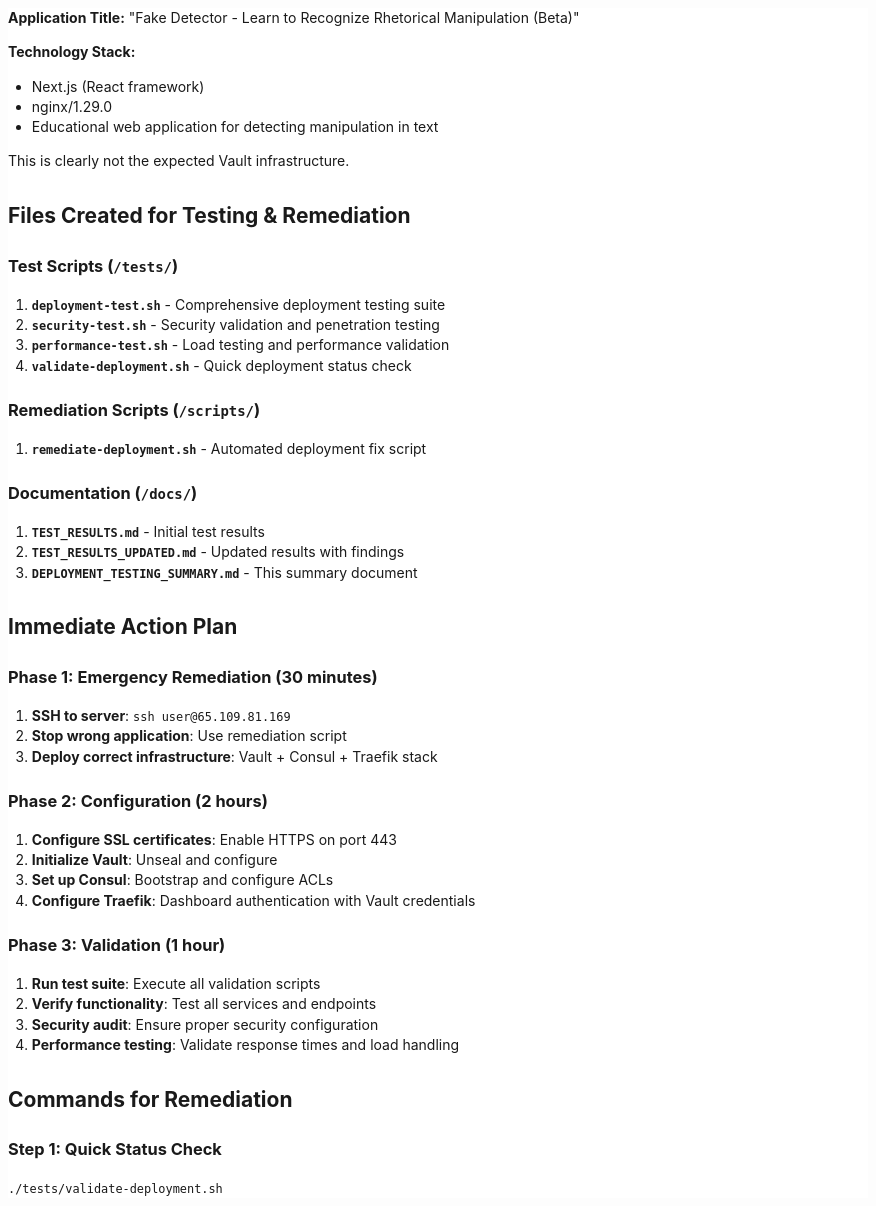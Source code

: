 **Application Title:** "Fake Detector - Learn to Recognize Rhetorical Manipulation (Beta)"

**Technology Stack:**
- Next.js (React framework)
- nginx/1.29.0
- Educational web application for detecting manipulation in text

This is clearly not the expected Vault infrastructure.

## Files Created for Testing & Remediation

### Test Scripts (`/tests/`)
1. **`deployment-test.sh`** - Comprehensive deployment testing suite
2. **`security-test.sh`** - Security validation and penetration testing
3. **`performance-test.sh`** - Load testing and performance validation
4. **`validate-deployment.sh`** - Quick deployment status check

### Remediation Scripts (`/scripts/`)
1. **`remediate-deployment.sh`** - Automated deployment fix script

### Documentation (`/docs/`)
1. **`TEST_RESULTS.md`** - Initial test results
2. **`TEST_RESULTS_UPDATED.md`** - Updated results with findings
3. **`DEPLOYMENT_TESTING_SUMMARY.md`** - This summary document

## Immediate Action Plan

### Phase 1: Emergency Remediation (30 minutes)
1. **SSH to server**: `ssh user@65.109.81.169`
2. **Stop wrong application**: Use remediation script
3. **Deploy correct infrastructure**: Vault + Consul + Traefik stack

### Phase 2: Configuration (2 hours)
1. **Configure SSL certificates**: Enable HTTPS on port 443
2. **Initialize Vault**: Unseal and configure
3. **Set up Consul**: Bootstrap and configure ACLs
4. **Configure Traefik**: Dashboard authentication with Vault credentials

### Phase 3: Validation (1 hour)
1. **Run test suite**: Execute all validation scripts
2. **Verify functionality**: Test all services and endpoints
3. **Security audit**: Ensure proper security configuration
4. **Performance testing**: Validate response times and load handling

## Commands for Remediation

### Step 1: Quick Status Check
```bash
./tests/validate-deployment.sh
```
